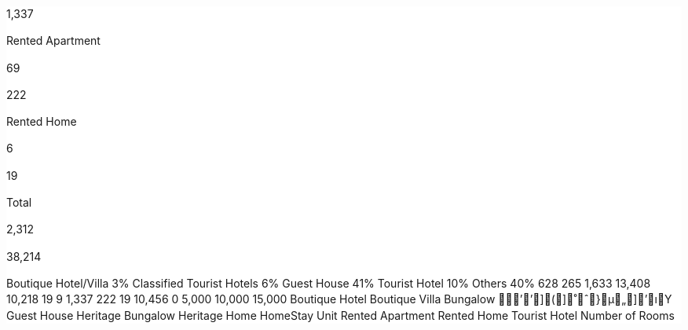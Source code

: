 1,337
 
Rented 
Apartment
 
69
 
222
 
Rented Home
 
6
 
19
 
 
 
 
Total
 
2,312
 
38,214
 
 
 
 
 
 
 
Boutique 
Hotel/Villa
3%
Classified 
Tourist 
Hotels
6%
Guest 
House
41%
Tourist 
Hotel
10%
Others
40%
628
265
1,633
13,408
10,218
19
9
1,337
222
19
10,456
0
5,000
10,000
15,000
Boutique Hotel
Boutique Villa
Bungalow
’’](]˚ˆ}µ„]’ıY
Guest House
Heritage Bungalow
Heritage Home
HomeStay Unit
Rented Apartment
Rented Home
Tourist Hotel
Number of Rooms